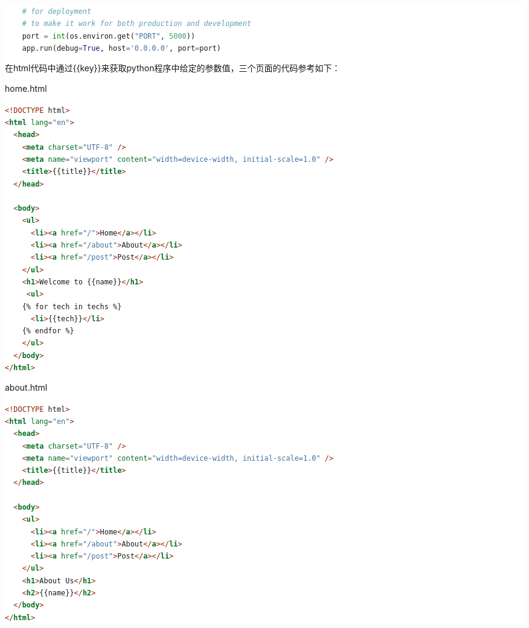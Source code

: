 ```py
    # for deployment
    # to make it work for both production and development
    port = int(os.environ.get("PORT", 5000))
    app.run(debug=True, host='0.0.0.0', port=port)
```

在html代码中通过{{key}}来获取python程序中给定的参数值，三个页面的代码参考如下：

home.html

```html
<!DOCTYPE html>
<html lang="en">
  <head>
    <meta charset="UTF-8" />
    <meta name="viewport" content="width=device-width, initial-scale=1.0" />
    <title>{{title}}</title>
  </head>

  <body>
    <ul>
      <li><a href="/">Home</a></li>
      <li><a href="/about">About</a></li>
      <li><a href="/post">Post</a></li>
    </ul>
    <h1>Welcome to {{name}}</h1>
     <ul>
    {% for tech in techs %}
      <li>{{tech}}</li>
    {% endfor %}
    </ul>
  </body>
</html>
```

about.html

```html
<!DOCTYPE html>
<html lang="en">
  <head>
    <meta charset="UTF-8" />
    <meta name="viewport" content="width=device-width, initial-scale=1.0" />
    <title>{{title}}</title>
  </head>

  <body>
    <ul>
      <li><a href="/">Home</a></li>
      <li><a href="/about">About</a></li>
      <li><a href="/post">Post</a></li>
    </ul>
    <h1>About Us</h1>
    <h2>{{name}}</h2>
  </body>
</html>
```
